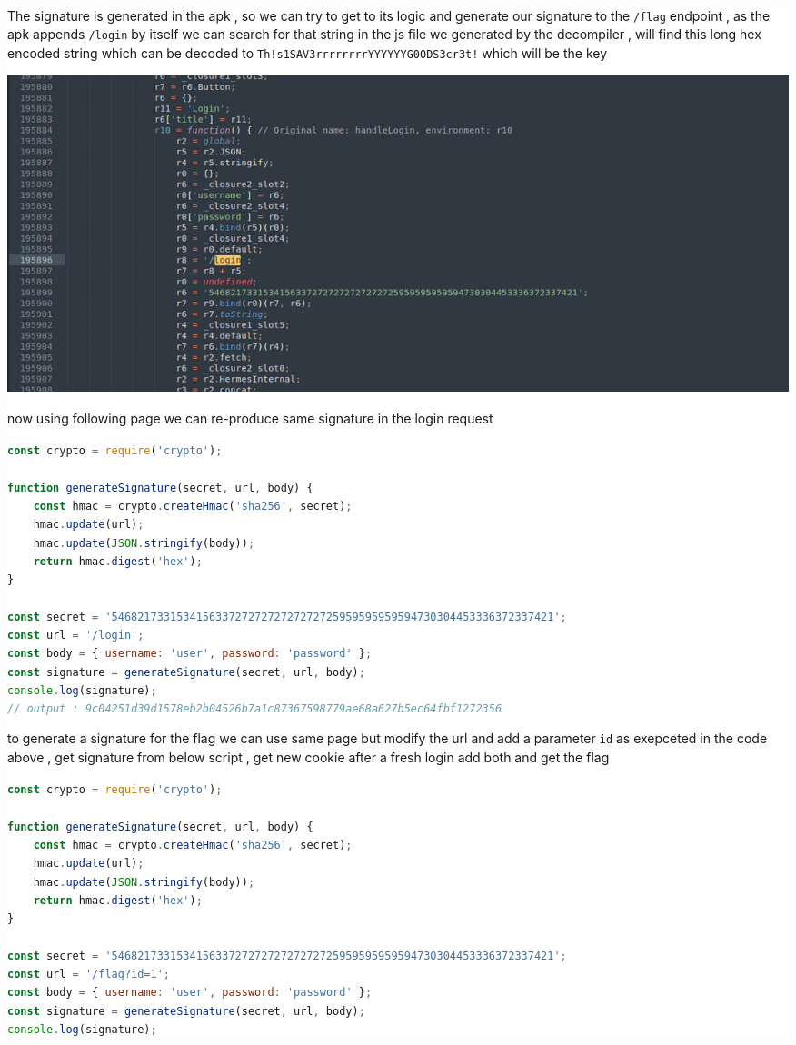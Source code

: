 The signature is generated in the apk , so we can try to get to its logic and generate our signature to the `/flag` endpoint , as the apk appends `/login` by itself we can search for that string in the js file we generated by the decompiler , will find this long hex encoded string which can be decoded to `Th!s1SAV3rrrrrrrrYYYYYYG00DS3cr3t!` which will be the key 

![image](/assets/images/CTFs/wizerCTF2024/6_3.png)

now using following page we can re-produce same signature in the login request

```js
const crypto = require('crypto');

function generateSignature(secret, url, body) {
    const hmac = crypto.createHmac('sha256', secret);
    hmac.update(url);
    hmac.update(JSON.stringify(body));
    return hmac.digest('hex');
}

const secret = '54682173315341563372727272727272725959595959594730304453336372337421';
const url = '/login';
const body = { username: 'user', password: 'password' };
const signature = generateSignature(secret, url, body);
console.log(signature);
// output : 9c04251d39d1578eb2b04526b7a1c87367598779ae68a627b5ec64fbf1272356
```

to generate a signature for the flag we can use same page but modify the url and add a parameter `id` as exepceted in the code above , get signature from below script , get new cookie after a fresh login add both and get the flag 

```js
const crypto = require('crypto');

function generateSignature(secret, url, body) {
    const hmac = crypto.createHmac('sha256', secret);
    hmac.update(url);
    hmac.update(JSON.stringify(body));
    return hmac.digest('hex');
}

const secret = '54682173315341563372727272727272725959595959594730304453336372337421';
const url = '/flag?id=1';
const body = { username: 'user', password: 'password' };
const signature = generateSignature(secret, url, body);
console.log(signature);

```

